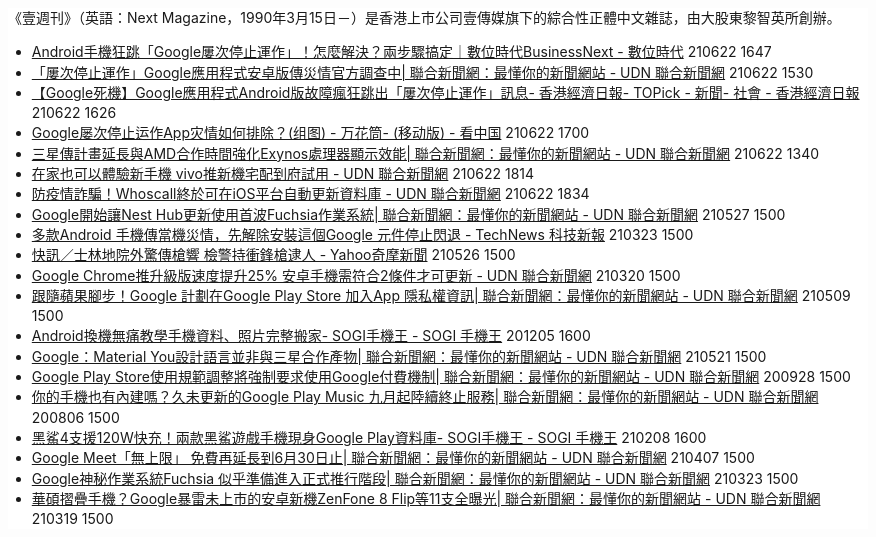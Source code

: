 《壹週刊》（英語：Next Magazine，1990年3月15日－）是香港上市公司壹傳媒旗下的綜合性正體中文雜誌，由大股東黎智英所創辦。
- [Android手機狂跳「Google屢次停止運作」！怎麼解決？兩步驟搞定｜數位時代BusinessNext - 數位時代](https://www.bnext.com.tw/article/63498/android-google-shut-down "Android手機狂跳「Google屢次停止運作」！怎麼解決？兩步驟搞定｜數位時代BusinessNext - 數位時代") 210622 1647
- [「屢次停止運作」Google應用程式安卓版傳災情官方調查中| 聯合新聞網：最懂你的新聞網站 - UDN 聯合新聞網](https://udn.com/news/story/7098/5549921?from=udn-catebreaknews_ch2 "「屢次停止運作」Google應用程式安卓版傳災情官方調查中| 聯合新聞網：最懂你的新聞網站 - UDN 聯合新聞網") 210622 1530
- [【Google死機】Google應用程式Android版故障瘋狂跳出「屢次停止運作」訊息- 香港經濟日報- TOPick - 新聞- 社會 - 香港經濟日報](https://topick.hket.com/article/2988189 "【Google死機】Google應用程式Android版故障瘋狂跳出「屢次停止運作」訊息- 香港經濟日報- TOPick - 新聞- 社會 - 香港經濟日報") 210622 1626
- [Google屡次停止运作App灾情如何排除？(组图) - 万花筒- (移动版) - 看中国](https://www.secretchina.com/news/gb/2021/06/22/975827.html "Google屡次停止运作App灾情如何排除？(组图) - 万花筒- (移动版) - 看中国") 210622 1700
- [三星傳計畫延長與AMD合作時間強化Exynos處理器顯示效能| 聯合新聞網：最懂你的新聞網站 - UDN 聯合新聞網](https://udn.com/news/story/7086/5548189 "三星傳計畫延長與AMD合作時間強化Exynos處理器顯示效能| 聯合新聞網：最懂你的新聞網站 - UDN 聯合新聞網") 210622 1340
- [在家也可以體驗新手機 vivo推新機宅配到府試用 - UDN 聯合新聞網](https://udn.com/news/story/7098/5550433 "在家也可以體驗新手機 vivo推新機宅配到府試用 - UDN 聯合新聞網") 210622 1814
- [防疫情詐騙！Whoscall終於可在iOS平台自動更新資料庫 - UDN 聯合新聞網](https://udn.com/news/story/11017/5550474 "防疫情詐騙！Whoscall終於可在iOS平台自動更新資料庫 - UDN 聯合新聞網") 210622 1834
- [Google開始讓Nest Hub更新使用首波Fuchsia作業系統| 聯合新聞網：最懂你的新聞網站 - UDN 聯合新聞網](https://udn.com/news/story/7087/5488215 "Google開始讓Nest Hub更新使用首波Fuchsia作業系統| 聯合新聞網：最懂你的新聞網站 - UDN 聯合新聞網") 210527 1500
- [多款Android 手機傳當機災情，先解除安裝這個Google 元件停止閃退 - TechNews 科技新報](https://technews.tw/2021/03/23/if-your-android-apps-keep-crashing-and-uninstall-android-system-webview-app/ "多款Android 手機傳當機災情，先解除安裝這個Google 元件停止閃退 - TechNews 科技新報") 210323 1500
- [快訊／士林地院外驚傳槍響 檢警持衝鋒槍逮人 - Yahoo奇摩新聞](https://tw.news.yahoo.com/%E5%BF%AB%E8%A8%8A-%E5%A3%AB%E6%9E%97%E5%9C%B0%E9%99%A2%E5%A4%96%E9%A9%9A%E5%82%B3%E6%A7%8D%E9%9F%BF-%E6%AA%A2%E8%AD%A6%E6%8C%81%E8%A1%9D%E9%8B%92%E6%A7%8D%E9%80%AE%E4%BA%BA-092600275.html "快訊／士林地院外驚傳槍響 檢警持衝鋒槍逮人 - Yahoo奇摩新聞") 210526 1500
- [Google Chrome推升級版速度提升25% 安卓手機需符合2條件才可更新 - UDN 聯合新聞網](https://udn.com/news/story/11017/5331769 "Google Chrome推升級版速度提升25% 安卓手機需符合2條件才可更新 - UDN 聯合新聞網") 210320 1500
- [跟隨蘋果腳步！Google 計劃在Google Play Store 加入App 隱私權資訊| 聯合新聞網：最懂你的新聞網站 - UDN 聯合新聞網](https://udn.com/news/story/11017/5443441 "跟隨蘋果腳步！Google 計劃在Google Play Store 加入App 隱私權資訊| 聯合新聞網：最懂你的新聞網站 - UDN 聯合新聞網") 210509 1500
- [Android換機無痛教學手機資料、照片完整搬家- SOGI手機王 - SOGI 手機王](https://www.sogi.com.tw/articles/google_android_transfer/6255692 "Android換機無痛教學手機資料、照片完整搬家- SOGI手機王 - SOGI 手機王") 201205 1600
- [Google：Material You設計語言並非與三星合作產物| 聯合新聞網：最懂你的新聞網站 - UDN 聯合新聞網](https://udn.com/news/story/7086/5473881 "Google：Material You設計語言並非與三星合作產物| 聯合新聞網：最懂你的新聞網站 - UDN 聯合新聞網") 210521 1500
- [Google Play Store使用規範調整將強制要求使用Google付費機制| 聯合新聞網：最懂你的新聞網站 - UDN 聯合新聞網](https://udn.com/news/story/7086/4893704 "Google Play Store使用規範調整將強制要求使用Google付費機制| 聯合新聞網：最懂你的新聞網站 - UDN 聯合新聞網") 200928 1500
- [你的手機也有內建嗎？久未更新的Google Play Music 九月起陸續終止服務| 聯合新聞網：最懂你的新聞網站 - UDN 聯合新聞網](https://udn.com/news/story/11017/4759614 "你的手機也有內建嗎？久未更新的Google Play Music 九月起陸續終止服務| 聯合新聞網：最懂你的新聞網站 - UDN 聯合新聞網") 200806 1500
- [黑鯊4支援120W快充！兩款黑鯊遊戲手機現身Google Play資料庫- SOGI手機王 - SOGI 手機王](https://www.sogi.com.tw/articles/blackshark_4/6255936 "黑鯊4支援120W快充！兩款黑鯊遊戲手機現身Google Play資料庫- SOGI手機王 - SOGI 手機王") 210208 1600
- [Google Meet「無上限」 免費再延長到6月30日止| 聯合新聞網：最懂你的新聞網站 - UDN 聯合新聞網](https://udn.com/news/story/11017/5370636 "Google Meet「無上限」 免費再延長到6月30日止| 聯合新聞網：最懂你的新聞網站 - UDN 聯合新聞網") 210407 1500
- [Google神秘作業系統Fuchsia 似乎準備進入正式推行階段| 聯合新聞網：最懂你的新聞網站 - UDN 聯合新聞網](https://udn.com/news/story/11017/5336193 "Google神秘作業系統Fuchsia 似乎準備進入正式推行階段| 聯合新聞網：最懂你的新聞網站 - UDN 聯合新聞網") 210323 1500
- [華碩摺疊手機？Google暴雷未上市的安卓新機ZenFone 8 Flip等11支全曝光| 聯合新聞網：最懂你的新聞網站 - UDN 聯合新聞網](https://udn.com/news/story/7098/5329806 "華碩摺疊手機？Google暴雷未上市的安卓新機ZenFone 8 Flip等11支全曝光| 聯合新聞網：最懂你的新聞網站 - UDN 聯合新聞網") 210319 1500
